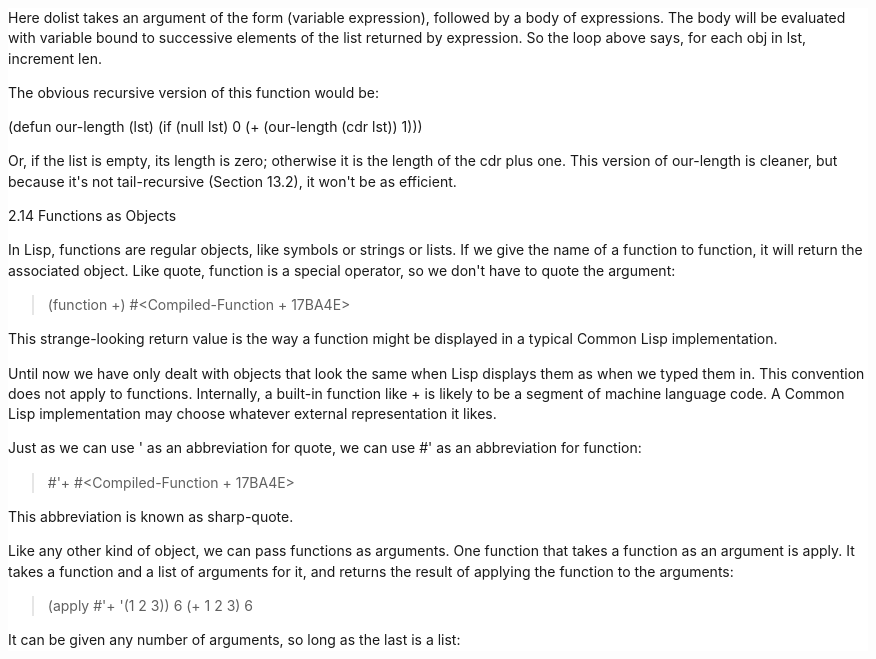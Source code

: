 Here dolist takes an argument of the form (variable expression),
followed by a body of expressions. The body will be evaluated with
variable bound to successive elements of the list returned by
expression.  So the loop above says, for each obj in lst, increment
len.

The obvious recursive version of this function would be:

(defun our-length (lst)
  (if (null lst)
      0
      (+ (our-length (cdr lst)) 1)))

Or, if the list is empty, its length is zero; otherwise it is the
length of the cdr plus one.  This version of our-length is cleaner,
but because it's not tail-recursive (Section 13.2), it won't be as
efficient.


2.14 Functions as Objects

In Lisp, functions are regular objects, like symbols or strings or
lists.  If we give the name of a function to function, it will
return the associated object.  Like quote, function is a special
operator, so we don't have to quote the argument:

> (function +)
#<Compiled-Function + 17BA4E>

This strange-looking return value is the way a function might be
displayed in a typical Common Lisp implementation.

Until now we have only dealt with objects that look the same when
Lisp displays them as when we typed them in.  This convention does
not apply to functions.  Internally, a built-in function like + is
likely to be a segment of machine language code.  A Common Lisp
implementation may choose whatever external representation it likes.

Just as we can use ' as an abbreviation for quote, we can use \#'
as an abbreviation for function:

> #'+
#<Compiled-Function + 17BA4E>

This abbreviation is known as sharp-quote.

Like any other kind of object, we can pass functions as arguments.
One function that takes a function as an argument is apply. It
takes a function and a list of arguments for it, and returns the
result of applying the function to the arguments:

> (apply #'+ '(1 2 3))
6
> (+ 1 2 3)
6

It can be given any number of arguments, so long as the last is a
list:

